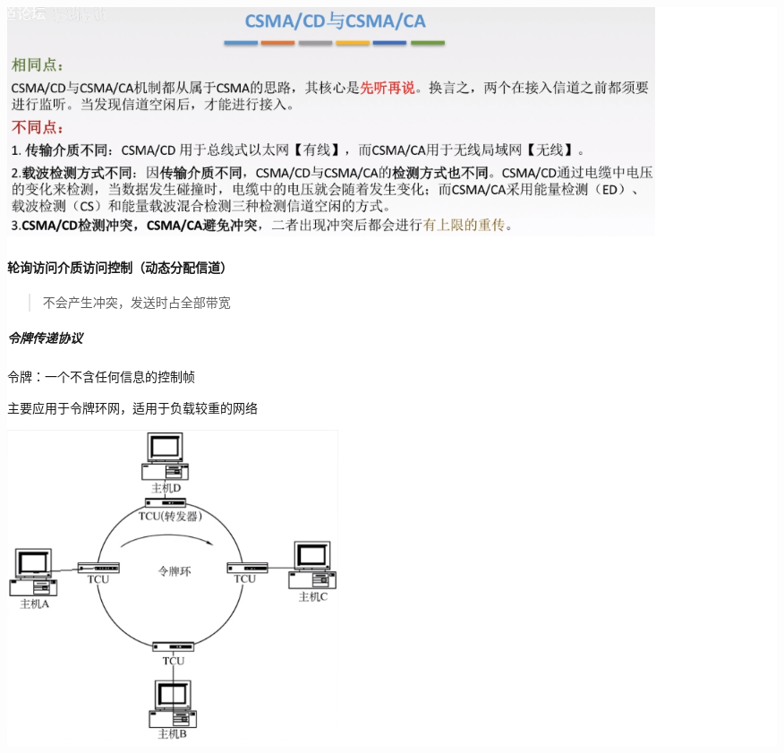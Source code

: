 <img src="images/Snipaste_2020-06-22_08-53-15.png" style="zoom: 80%;" />

#### 轮询访问介质访问控制（动态分配信道）

> 不会产生冲突，发送时占全部带宽

##### 令牌传递协议

令牌：一个不含任何信息的控制帧

主要应用于令牌环网，适用于负载较重的网络

<img src="images/Snipaste_2020-08-31_09-21-14.png" style="zoom:75%;" />
